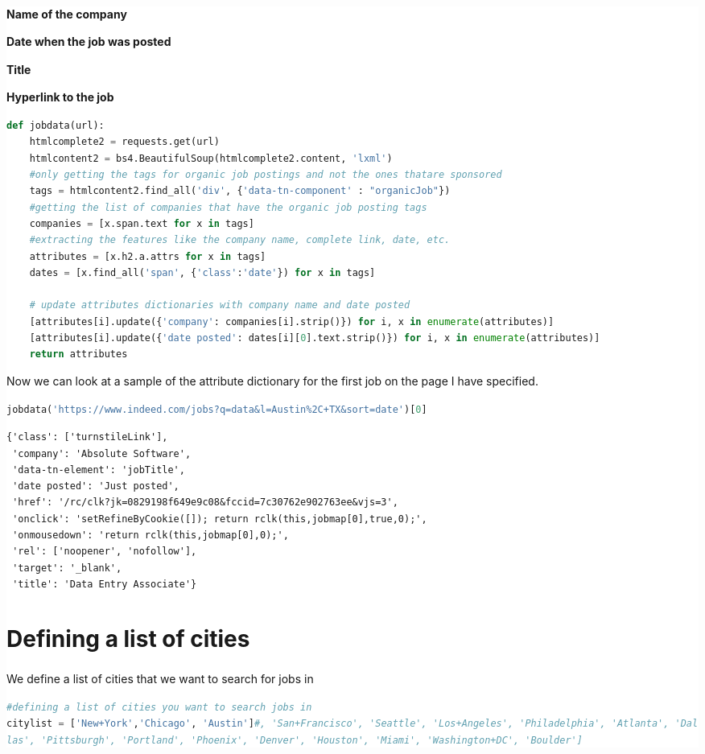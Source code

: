 **Name of the company**

**Date when the job was posted**

**Title**

**Hyperlink to the job**


```python
def jobdata(url):
    htmlcomplete2 = requests.get(url)
    htmlcontent2 = bs4.BeautifulSoup(htmlcomplete2.content, 'lxml')
    #only getting the tags for organic job postings and not the ones thatare sponsored
    tags = htmlcontent2.find_all('div', {'data-tn-component' : "organicJob"})
    #getting the list of companies that have the organic job posting tags
    companies = [x.span.text for x in tags]
    #extracting the features like the company name, complete link, date, etc.
    attributes = [x.h2.a.attrs for x in tags]
    dates = [x.find_all('span', {'class':'date'}) for x in tags]
    
    # update attributes dictionaries with company name and date posted
    [attributes[i].update({'company': companies[i].strip()}) for i, x in enumerate(attributes)]
    [attributes[i].update({'date posted': dates[i][0].text.strip()}) for i, x in enumerate(attributes)]
    return attributes
```

Now we can look at a sample of the attribute dictionary for the first job on the page I have specified.


```python
jobdata('https://www.indeed.com/jobs?q=data&l=Austin%2C+TX&sort=date')[0]
```




    {'class': ['turnstileLink'],
     'company': 'Absolute Software',
     'data-tn-element': 'jobTitle',
     'date posted': 'Just posted',
     'href': '/rc/clk?jk=0829198f649e9c08&fccid=7c30762e902763ee&vjs=3',
     'onclick': 'setRefineByCookie([]); return rclk(this,jobmap[0],true,0);',
     'onmousedown': 'return rclk(this,jobmap[0],0);',
     'rel': ['noopener', 'nofollow'],
     'target': '_blank',
     'title': 'Data Entry Associate'}



# **Defining a list of cities**

We define a list of cities that we want to search for jobs in


```python
#defining a list of cities you want to search jobs in
citylist = ['New+York','Chicago', 'Austin']#, 'San+Francisco', 'Seattle', 'Los+Angeles', 'Philadelphia', 'Atlanta', 'Dallas', 'Pittsburgh', 'Portland', 'Phoenix', 'Denver', 'Houston', 'Miami', 'Washington+DC', 'Boulder']
```
